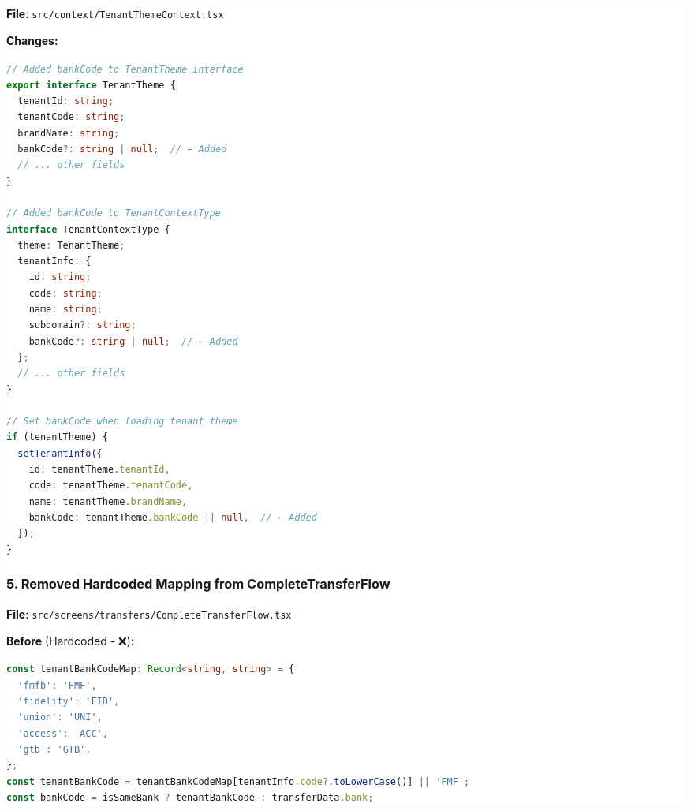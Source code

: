 **File**: `src/context/TenantThemeContext.tsx`

**Changes:**
```typescript
// Added bankCode to TenantTheme interface
export interface TenantTheme {
  tenantId: string;
  tenantCode: string;
  brandName: string;
  bankCode?: string | null;  // ← Added
  // ... other fields
}

// Added bankCode to TenantContextType
interface TenantContextType {
  theme: TenantTheme;
  tenantInfo: {
    id: string;
    code: string;
    name: string;
    subdomain?: string;
    bankCode?: string | null;  // ← Added
  };
  // ... other fields
}

// Set bankCode when loading tenant theme
if (tenantTheme) {
  setTenantInfo({
    id: tenantTheme.tenantId,
    code: tenantTheme.tenantCode,
    name: tenantTheme.brandName,
    bankCode: tenantTheme.bankCode || null,  // ← Added
  });
}
```

### 5. Removed Hardcoded Mapping from CompleteTransferFlow

**File**: `src/screens/transfers/CompleteTransferFlow.tsx`

**Before** (Hardcoded - ❌):
```typescript
const tenantBankCodeMap: Record<string, string> = {
  'fmfb': 'FMF',
  'fidelity': 'FID',
  'union': 'UNI',
  'access': 'ACC',
  'gtb': 'GTB',
};
const tenantBankCode = tenantBankCodeMap[tenantInfo.code?.toLowerCase()] || 'FMF';
const bankCode = isSameBank ? tenantBankCode : transferData.bank;
```
